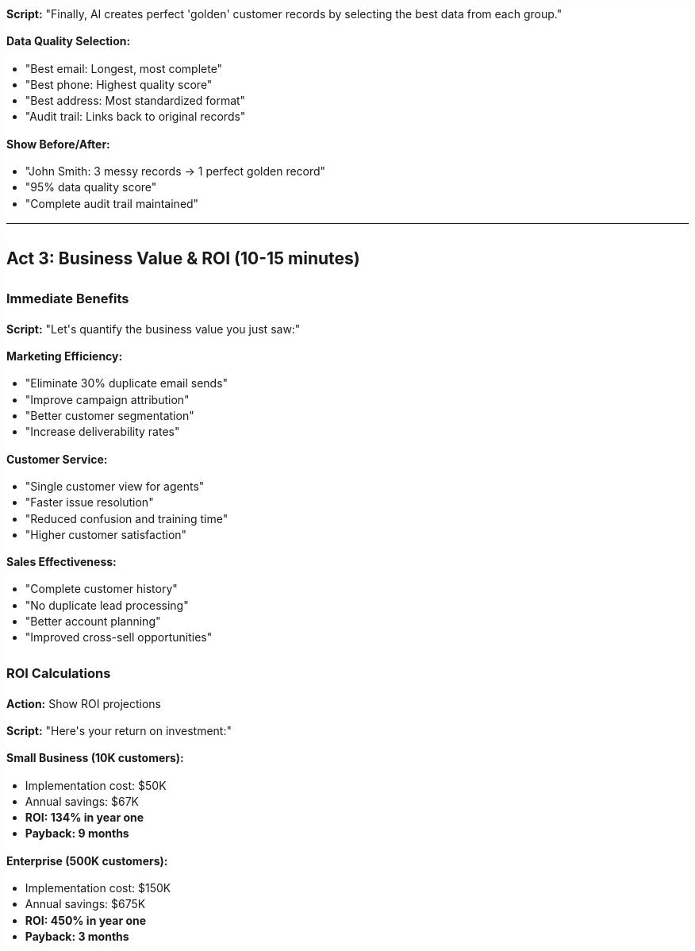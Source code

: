 **Script:** "Finally, AI creates perfect 'golden' customer records by selecting the best data from each group."

**Data Quality Selection:**
- "Best email: Longest, most complete"
- "Best phone: Highest quality score"  
- "Best address: Most standardized format"
- "Audit trail: Links back to original records"

**Show Before/After:** 
- "John Smith: 3 messy records → 1 perfect golden record"
- "95% data quality score"
- "Complete audit trail maintained"

---

## Act 3: Business Value & ROI (10-15 minutes)

### Immediate Benefits
**Script:** "Let's quantify the business value you just saw:"

**Marketing Efficiency:**
- "Eliminate 30% duplicate email sends"
- "Improve campaign attribution"
- "Better customer segmentation"
- "Increase deliverability rates"

**Customer Service:**
- "Single customer view for agents"
- "Faster issue resolution"
- "Reduced confusion and training time"
- "Higher customer satisfaction"

**Sales Effectiveness:**
- "Complete customer history"
- "No duplicate lead processing"
- "Better account planning"
- "Improved cross-sell opportunities"

### ROI Calculations
**Action:** Show ROI projections

**Script:** "Here's your return on investment:"

**Small Business (10K customers):**
- Implementation cost: $50K
- Annual savings: $67K
- **ROI: 134% in year one**
- **Payback: 9 months**

**Enterprise (500K customers):**
- Implementation cost: $150K
- Annual savings: $675K
- **ROI: 450% in year one**
- **Payback: 3 months**
